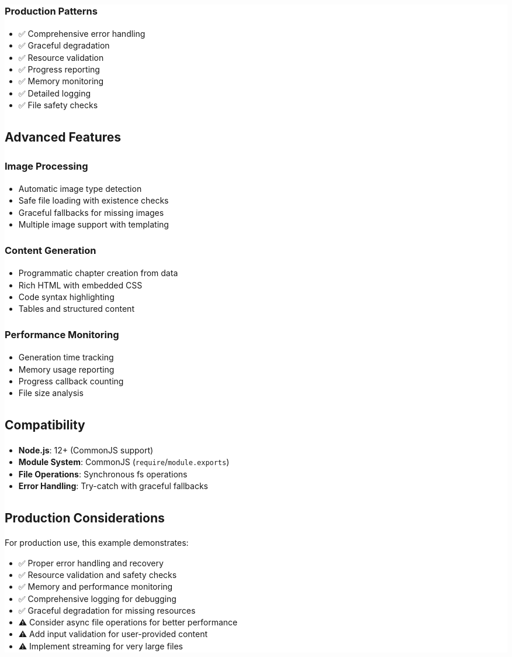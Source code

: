 ### Production Patterns

- ✅ Comprehensive error handling
- ✅ Graceful degradation
- ✅ Resource validation
- ✅ Progress reporting
- ✅ Memory monitoring
- ✅ Detailed logging
- ✅ File safety checks

## Advanced Features

### Image Processing

- Automatic image type detection
- Safe file loading with existence checks
- Graceful fallbacks for missing images
- Multiple image support with templating

### Content Generation

- Programmatic chapter creation from data
- Rich HTML with embedded CSS
- Code syntax highlighting
- Tables and structured content

### Performance Monitoring

- Generation time tracking
- Memory usage reporting
- Progress callback counting
- File size analysis

## Compatibility

- **Node.js**: 12+ (CommonJS support)
- **Module System**: CommonJS (`require`/`module.exports`)
- **File Operations**: Synchronous fs operations
- **Error Handling**: Try-catch with graceful fallbacks

## Production Considerations

For production use, this example demonstrates:

- ✅ Proper error handling and recovery
- ✅ Resource validation and safety checks
- ✅ Memory and performance monitoring
- ✅ Comprehensive logging for debugging
- ✅ Graceful degradation for missing resources
- ⚠️ Consider async file operations for better performance
- ⚠️ Add input validation for user-provided content
- ⚠️ Implement streaming for very large files
